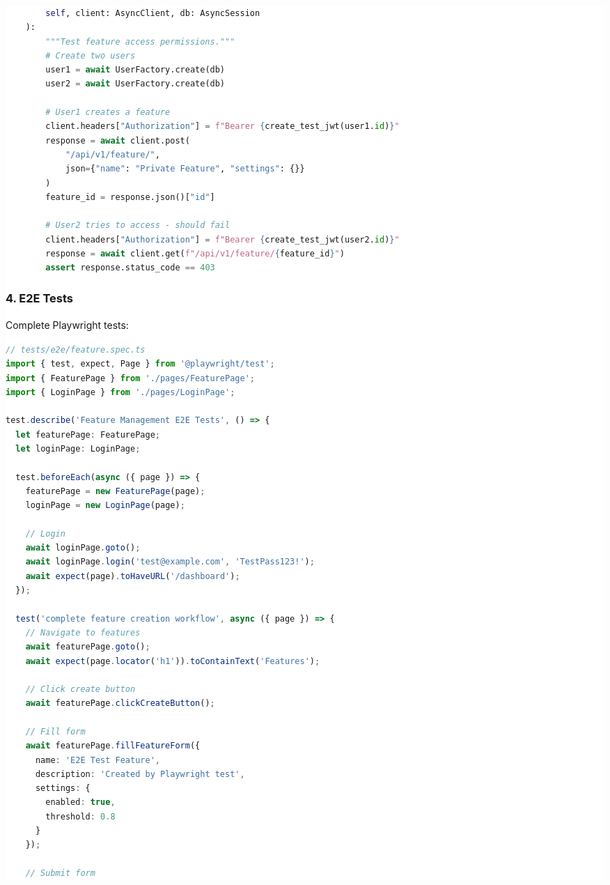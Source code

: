 ```python
        self, client: AsyncClient, db: AsyncSession
    ):
        """Test feature access permissions."""
        # Create two users
        user1 = await UserFactory.create(db)
        user2 = await UserFactory.create(db)
        
        # User1 creates a feature
        client.headers["Authorization"] = f"Bearer {create_test_jwt(user1.id)}"
        response = await client.post(
            "/api/v1/feature/",
            json={"name": "Private Feature", "settings": {}}
        )
        feature_id = response.json()["id"]
        
        # User2 tries to access - should fail
        client.headers["Authorization"] = f"Bearer {create_test_jwt(user2.id)}"
        response = await client.get(f"/api/v1/feature/{feature_id}")
        assert response.status_code == 403
```

### 4. E2E Tests
Complete Playwright tests:

```typescript
// tests/e2e/feature.spec.ts
import { test, expect, Page } from '@playwright/test';
import { FeaturePage } from './pages/FeaturePage';
import { LoginPage } from './pages/LoginPage';

test.describe('Feature Management E2E Tests', () => {
  let featurePage: FeaturePage;
  let loginPage: LoginPage;
  
  test.beforeEach(async ({ page }) => {
    featurePage = new FeaturePage(page);
    loginPage = new LoginPage(page);
    
    // Login
    await loginPage.goto();
    await loginPage.login('test@example.com', 'TestPass123!');
    await expect(page).toHaveURL('/dashboard');
  });
  
  test('complete feature creation workflow', async ({ page }) => {
    // Navigate to features
    await featurePage.goto();
    await expect(page.locator('h1')).toContainText('Features');
    
    // Click create button
    await featurePage.clickCreateButton();
    
    // Fill form
    await featurePage.fillFeatureForm({
      name: 'E2E Test Feature',
      description: 'Created by Playwright test',
      settings: {
        enabled: true,
        threshold: 0.8
      }
    });
    
    // Submit form
```